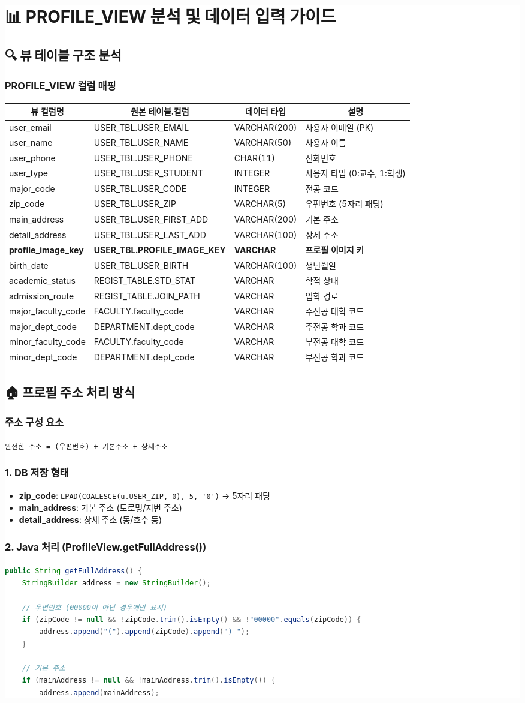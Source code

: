 # 📊 PROFILE_VIEW 분석 및 데이터 입력 가이드

## 🔍 뷰 테이블 구조 분석

### PROFILE_VIEW 컬럼 매핑

| 뷰 컬럼명 | 원본 테이블.컬럼 | 데이터 타입 | 설명 |
|----------|----------------|------------|------|
| user_email | USER_TBL.USER_EMAIL | VARCHAR(200) | 사용자 이메일 (PK) |
| user_name | USER_TBL.USER_NAME | VARCHAR(50) | 사용자 이름 |
| user_phone | USER_TBL.USER_PHONE | CHAR(11) | 전화번호 |
| user_type | USER_TBL.USER_STUDENT | INTEGER | 사용자 타입 (0:교수, 1:학생) |
| major_code | USER_TBL.USER_CODE | INTEGER | 전공 코드 |
| zip_code | USER_TBL.USER_ZIP | VARCHAR(5) | 우편번호 (5자리 패딩) |
| main_address | USER_TBL.USER_FIRST_ADD | VARCHAR(200) | 기본 주소 |
| detail_address | USER_TBL.USER_LAST_ADD | VARCHAR(100) | 상세 주소 |
| **profile_image_key** | **USER_TBL.PROFILE_IMAGE_KEY** | **VARCHAR** | **프로필 이미지 키** |
| birth_date | USER_TBL.USER_BIRTH | VARCHAR(100) | 생년월일 |
| academic_status | REGIST_TABLE.STD_STAT | VARCHAR | 학적 상태 |
| admission_route | REGIST_TABLE.JOIN_PATH | VARCHAR | 입학 경로 |
| major_faculty_code | FACULTY.faculty_code | VARCHAR | 주전공 대학 코드 |
| major_dept_code | DEPARTMENT.dept_code | VARCHAR | 주전공 학과 코드 |
| minor_faculty_code | FACULTY.faculty_code | VARCHAR | 부전공 대학 코드 |
| minor_dept_code | DEPARTMENT.dept_code | VARCHAR | 부전공 학과 코드 |

## 🏠 프로필 주소 처리 방식

### 주소 구성 요소
```
완전한 주소 = (우편번호) + 기본주소 + 상세주소
```

### 1. DB 저장 형태
- **zip_code**: `LPAD(COALESCE(u.USER_ZIP, 0), 5, '0')` → 5자리 패딩
- **main_address**: 기본 주소 (도로명/지번 주소)
- **detail_address**: 상세 주소 (동/호수 등)

### 2. Java 처리 (ProfileView.getFullAddress())
```java
public String getFullAddress() {
    StringBuilder address = new StringBuilder();
    
    // 우편번호 (00000이 아닌 경우에만 표시)
    if (zipCode != null && !zipCode.trim().isEmpty() && !"00000".equals(zipCode)) {
        address.append("(").append(zipCode).append(") ");
    }
    
    // 기본 주소
    if (mainAddress != null && !mainAddress.trim().isEmpty()) {
        address.append(mainAddress);
```